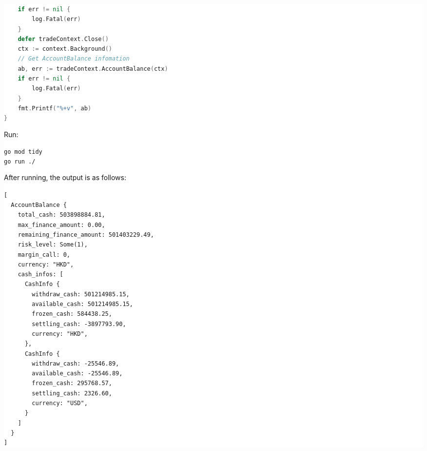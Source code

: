 ```go
    if err != nil {
        log.Fatal(err)
    }
    defer tradeContext.Close()
    ctx := context.Background()
    // Get AccountBalance infomation
    ab, err := tradeContext.AccountBalance(ctx)
    if err != nil {
        log.Fatal(err)
    }
    fmt.Printf("%+v", ab)
}
```

Run:

```shell
go mod tidy
go run ./
```

  </TabItem>

</Tabs>

After running, the output is as follows:

```
[
  AccountBalance {
    total_cash: 503898884.81,
    max_finance_amount: 0.00,
    remaining_finance_amount: 501403229.49,
    risk_level: Some(1),
    margin_call: 0,
    currency: "HKD",
    cash_infos: [
      CashInfo {
        withdraw_cash: 501214985.15,
        available_cash: 501214985.15,
        frozen_cash: 584438.25,
        settling_cash: -3897793.90,
        currency: "HKD",
      },
      CashInfo {
        withdraw_cash: -25546.89,
        available_cash: -25546.89,
        frozen_cash: 295768.57,
        settling_cash: 2326.60,
        currency: "USD",
      }
    ]
  }
]
```
